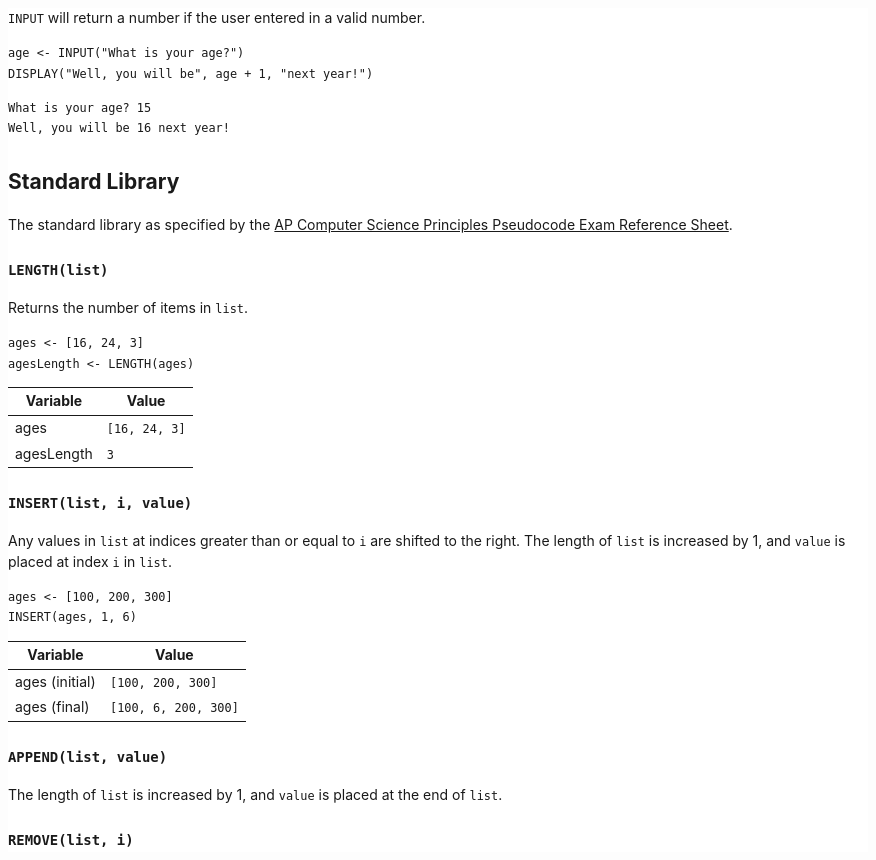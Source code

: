 `INPUT` will return a number if the user entered in a valid number.

```
age <- INPUT("What is your age?")
DISPLAY("Well, you will be", age + 1, "next year!")
```

```
What is your age? 15
Well, you will be 16 next year!
```

## Standard Library

The standard library as specified by the [AP Computer Science Principles Pseudocode Exam Reference Sheet](https://apcentral.collegeboard.org/media/pdf/ap-computer-science-principles-exam-reference-sheet.pdf).

### `LENGTH(list)`

Returns the number of items in `list`.

```
ages <- [16, 24, 3]
agesLength <- LENGTH(ages)
```

| Variable   | Value         |
| ---------- | ------------- |
| ages       | `[16, 24, 3]` |
| agesLength | `3`           |

### `INSERT(list, i, value)`

Any values in `list` at indices greater than or equal to `i` are shifted to the
right. The length of `list` is increased by 1, and `value` is placed at index
`i` in `list`.

```
ages <- [100, 200, 300]
INSERT(ages, 1, 6)
```

| Variable       | Value                |
| -------------- | -------------------- |
| ages (initial) | `[100, 200, 300]`    |
| ages (final)   | `[100, 6, 200, 300]` |

### `APPEND(list, value)`

The length of `list` is increased by 1, and `value` is placed at the end of
`list`.

### `REMOVE(list, i)`
